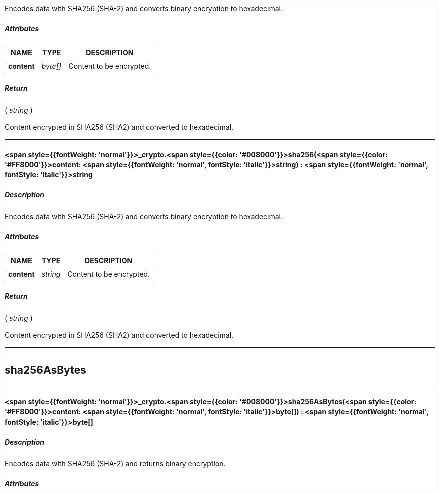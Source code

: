 Encodes data with SHA256 (SHA-2) and converts binary encryption to hexadecimal.

##### Attributes

| NAME | TYPE | DESCRIPTION |
|---|---|---|
| **content** | _byte[]_ | Content to be encrypted. |

##### Return

( _string_ )

Content encrypted in SHA256 (SHA2) and converted to hexadecimal.

---

#### <span style={{fontWeight: 'normal'}}>_crypto</span>.<span style={{color: '#008000'}}>sha256</span>(<span style={{color: '#FF8000'}}>content</span>: <span style={{fontWeight: 'normal', fontStyle: 'italic'}}>string</span>) : <span style={{fontWeight: 'normal', fontStyle: 'italic'}}>string</span>
##### Description

Encodes data with SHA256 (SHA-2) and converts binary encryption to hexadecimal.

##### Attributes

| NAME | TYPE | DESCRIPTION |
|---|---|---|
| **content** | _string_ | Content to be encrypted. |

##### Return

( _string_ )

Content encrypted in SHA256 (SHA2) and converted to hexadecimal.

---

## sha256AsBytes

---

#### <span style={{fontWeight: 'normal'}}>_crypto</span>.<span style={{color: '#008000'}}>sha256AsBytes</span>(<span style={{color: '#FF8000'}}>content</span>: <span style={{fontWeight: 'normal', fontStyle: 'italic'}}>byte[]</span>) : <span style={{fontWeight: 'normal', fontStyle: 'italic'}}>byte[]</span>
##### Description

Encodes data with SHA256 (SHA-2) and returns binary encryption.

##### Attributes
